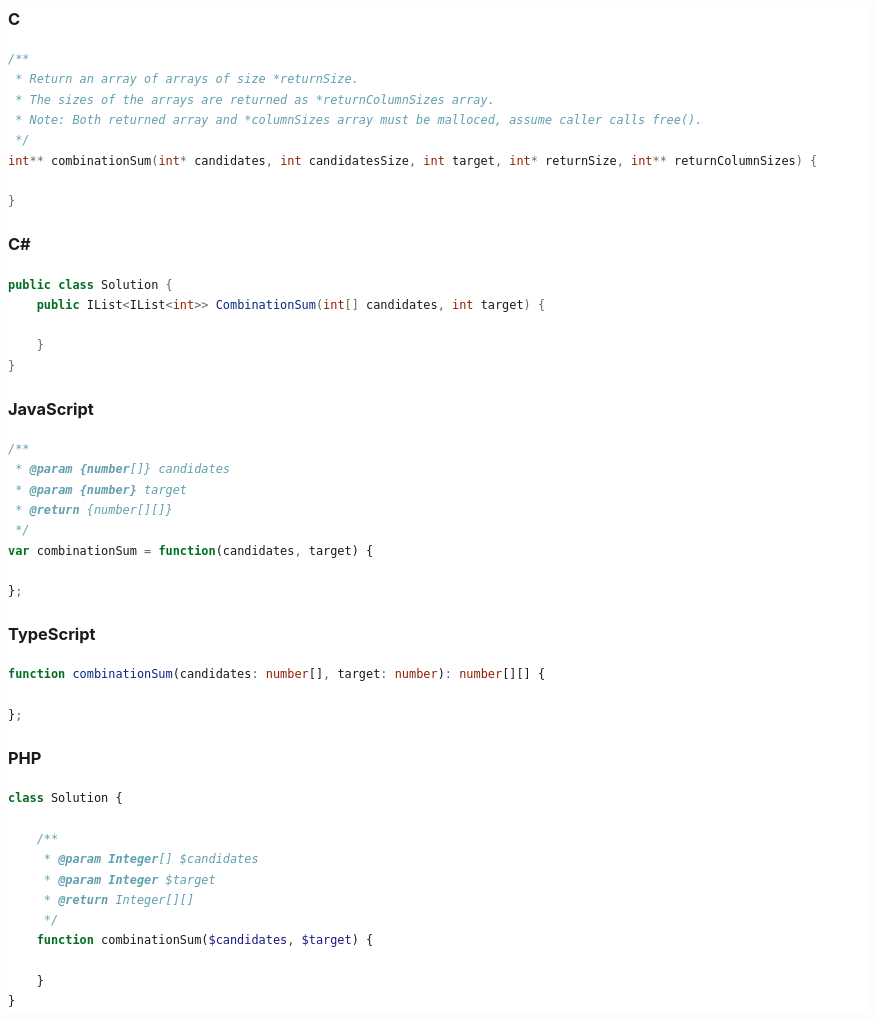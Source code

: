 ### C

```c
/**
 * Return an array of arrays of size *returnSize.
 * The sizes of the arrays are returned as *returnColumnSizes array.
 * Note: Both returned array and *columnSizes array must be malloced, assume caller calls free().
 */
int** combinationSum(int* candidates, int candidatesSize, int target, int* returnSize, int** returnColumnSizes) {
    
}
```

### C#

```csharp
public class Solution {
    public IList<IList<int>> CombinationSum(int[] candidates, int target) {
        
    }
}
```

### JavaScript

```javascript
/**
 * @param {number[]} candidates
 * @param {number} target
 * @return {number[][]}
 */
var combinationSum = function(candidates, target) {
    
};
```

### TypeScript

```typescript
function combinationSum(candidates: number[], target: number): number[][] {
    
};
```

### PHP

```php
class Solution {

    /**
     * @param Integer[] $candidates
     * @param Integer $target
     * @return Integer[][]
     */
    function combinationSum($candidates, $target) {
        
    }
}
```
